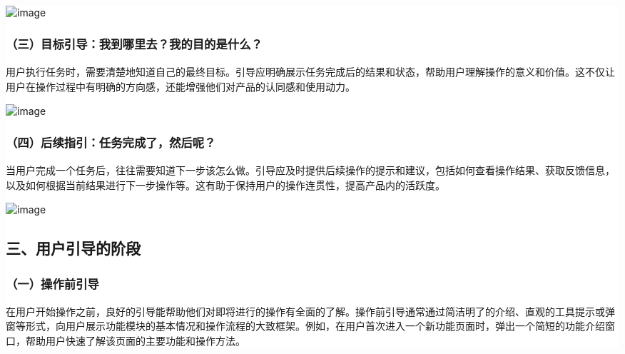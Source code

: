 ![image](https://prod-files-secure.s3.us-west-2.amazonaws.com/a7a0cc5a-89b9-4cda-8686-1fba0ca52f40/0f3aaaf8-7d4d-4176-a6f5-453871ff6f74/image.png?X-Amz-Algorithm=AWS4-HMAC-SHA256&X-Amz-Content-Sha256=UNSIGNED-PAYLOAD&X-Amz-Credential=ASIAZI2LB466S6PSED4O%2F20250503%2Fus-west-2%2Fs3%2Faws4_request&X-Amz-Date=20250503T082436Z&X-Amz-Expires=3600&X-Amz-Security-Token=IQoJb3JpZ2luX2VjEFAaCXVzLXdlc3QtMiJHMEUCIQC%2FJTe5V0%2BcHEzyLcmTmBDcKHxUM5Y0w70EXCDn5c23%2BQIgJBdm0H7IQ7qYY12Acpsf3LFSWBq6lZPT3CAAAiDRA5kqiAQI6f%2F%2F%2F%2F%2F%2F%2F%2F%2F%2FARAAGgw2Mzc0MjMxODM4MDUiDIW740mR3SUfJOOx1SrcA3gYQTC5dh8gJ20%2FWCw8mx8ySY1KgsGoajtX0o%2FDQFLJbO6smkK2Saihf3id0pYp4l%2BhCjKEVaUeMTsOyuNg5yY5jAjwv9Gbjop%2F%2Bfu%2BFq1a%2BsPhw7ngB0hHFO2muMH56FAzREaWjxf7NrrwzTmpCSBYE%2B4z4HgitpnJrH9QSYMeu2Rr%2FmFxSjJecy8uU7Dlw%2BwVtkcv1r5Z7N%2F2JItDrXfiRPhZ7IR0PV794HO3aOtREFiajB5f4NiubpNYQxb3Ka3%2BIlLS8WnnWVrnqsC8fc075%2FxlzREjkNKVms2tHnJZCF2P%2BJDa5oRUCDpEOeYbv3dPMrDU4jnn%2B7UQZmN%2BVBCPKLqoISHbh93sTVEbMxxju1XHzBBx53UcUsAYFMakemgHjBfHqQQKT3rKpBTRxa4aPaksYnXGzlKnw7mdgfuFrn96NyjJ3XKs%2Bk5T3qIwVX6FBEIH%2B8ZpZ8pR4Bxf5kqnCmR5N2eZT1ZV4DX%2F1IKMXxcIMq3ntxC4FgCnJdSnNL2BalyPUc9LVfDQ4jNNX81cIHYq%2BwsQvmDXftmLwJu2H%2BMiMs0UXMlTmdQqdsLq4V6qBepEkqS3LS3B6OvWvAIzD0IkYekzK1QozdKVsu1S2DCotKmg4WpGWKVzMOug18AGOqUB8n7Ggb%2BPzckpAUYA0oRppHNr%2BkfSh8DPQOojvzpohFzo4EB%2B9dbB6S1ExHm8e6S0xpBHj89Jmrfq0uObZ%2Bj%2FqL%2F1YBim9NYsChB4JpM9Mhp5Qkq4j%2BW3rrWNYgxKYrfAHfRghs7pirE%2B6U1awTZfy%2FS9KlhuazfqOaPJsdM7EZOjiGcXDZmB9LNhwUR%2FLRKleuUk5oxSuu9I9xI42COBUHHXaZ7Y&X-Amz-Signature=0102f9cbb6fe830bcc78fb9b3e469ad3ed5504de37df74510b651830b23e034d&X-Amz-SignedHeaders=host&x-id=GetObject)

### （三）目标引导：我到哪里去？我的目的是什么？

用户执行任务时，需要清楚地知道自己的最终目标。引导应明确展示任务完成后的结果和状态，帮助用户理解操作的意义和价值。这不仅让用户在操作过程中有明确的方向感，还能增强他们对产品的认同感和使用动力。

![image](https://prod-files-secure.s3.us-west-2.amazonaws.com/a7a0cc5a-89b9-4cda-8686-1fba0ca52f40/1db72c46-ad3b-4e99-9353-a2b78a6b5ae6/image.png?X-Amz-Algorithm=AWS4-HMAC-SHA256&X-Amz-Content-Sha256=UNSIGNED-PAYLOAD&X-Amz-Credential=ASIAZI2LB466S6PSED4O%2F20250503%2Fus-west-2%2Fs3%2Faws4_request&X-Amz-Date=20250503T082436Z&X-Amz-Expires=3600&X-Amz-Security-Token=IQoJb3JpZ2luX2VjEFAaCXVzLXdlc3QtMiJHMEUCIQC%2FJTe5V0%2BcHEzyLcmTmBDcKHxUM5Y0w70EXCDn5c23%2BQIgJBdm0H7IQ7qYY12Acpsf3LFSWBq6lZPT3CAAAiDRA5kqiAQI6f%2F%2F%2F%2F%2F%2F%2F%2F%2F%2FARAAGgw2Mzc0MjMxODM4MDUiDIW740mR3SUfJOOx1SrcA3gYQTC5dh8gJ20%2FWCw8mx8ySY1KgsGoajtX0o%2FDQFLJbO6smkK2Saihf3id0pYp4l%2BhCjKEVaUeMTsOyuNg5yY5jAjwv9Gbjop%2F%2Bfu%2BFq1a%2BsPhw7ngB0hHFO2muMH56FAzREaWjxf7NrrwzTmpCSBYE%2B4z4HgitpnJrH9QSYMeu2Rr%2FmFxSjJecy8uU7Dlw%2BwVtkcv1r5Z7N%2F2JItDrXfiRPhZ7IR0PV794HO3aOtREFiajB5f4NiubpNYQxb3Ka3%2BIlLS8WnnWVrnqsC8fc075%2FxlzREjkNKVms2tHnJZCF2P%2BJDa5oRUCDpEOeYbv3dPMrDU4jnn%2B7UQZmN%2BVBCPKLqoISHbh93sTVEbMxxju1XHzBBx53UcUsAYFMakemgHjBfHqQQKT3rKpBTRxa4aPaksYnXGzlKnw7mdgfuFrn96NyjJ3XKs%2Bk5T3qIwVX6FBEIH%2B8ZpZ8pR4Bxf5kqnCmR5N2eZT1ZV4DX%2F1IKMXxcIMq3ntxC4FgCnJdSnNL2BalyPUc9LVfDQ4jNNX81cIHYq%2BwsQvmDXftmLwJu2H%2BMiMs0UXMlTmdQqdsLq4V6qBepEkqS3LS3B6OvWvAIzD0IkYekzK1QozdKVsu1S2DCotKmg4WpGWKVzMOug18AGOqUB8n7Ggb%2BPzckpAUYA0oRppHNr%2BkfSh8DPQOojvzpohFzo4EB%2B9dbB6S1ExHm8e6S0xpBHj89Jmrfq0uObZ%2Bj%2FqL%2F1YBim9NYsChB4JpM9Mhp5Qkq4j%2BW3rrWNYgxKYrfAHfRghs7pirE%2B6U1awTZfy%2FS9KlhuazfqOaPJsdM7EZOjiGcXDZmB9LNhwUR%2FLRKleuUk5oxSuu9I9xI42COBUHHXaZ7Y&X-Amz-Signature=000e2c64b3d60f550b7bfae828ee048248c4dfd018fe2d7d7b0feeb4685d6f99&X-Amz-SignedHeaders=host&x-id=GetObject)

### （四）后续指引：任务完成了，然后呢？

当用户完成一个任务后，往往需要知道下一步该怎么做。引导应及时提供后续操作的提示和建议，包括如何查看操作结果、获取反馈信息，以及如何根据当前结果进行下一步操作等。这有助于保持用户的操作连贯性，提高产品内的活跃度。

![image](https://prod-files-secure.s3.us-west-2.amazonaws.com/a7a0cc5a-89b9-4cda-8686-1fba0ca52f40/efd24c17-5899-4682-be24-a14c8965a711/image.png?X-Amz-Algorithm=AWS4-HMAC-SHA256&X-Amz-Content-Sha256=UNSIGNED-PAYLOAD&X-Amz-Credential=ASIAZI2LB466S6PSED4O%2F20250503%2Fus-west-2%2Fs3%2Faws4_request&X-Amz-Date=20250503T082436Z&X-Amz-Expires=3600&X-Amz-Security-Token=IQoJb3JpZ2luX2VjEFAaCXVzLXdlc3QtMiJHMEUCIQC%2FJTe5V0%2BcHEzyLcmTmBDcKHxUM5Y0w70EXCDn5c23%2BQIgJBdm0H7IQ7qYY12Acpsf3LFSWBq6lZPT3CAAAiDRA5kqiAQI6f%2F%2F%2F%2F%2F%2F%2F%2F%2F%2FARAAGgw2Mzc0MjMxODM4MDUiDIW740mR3SUfJOOx1SrcA3gYQTC5dh8gJ20%2FWCw8mx8ySY1KgsGoajtX0o%2FDQFLJbO6smkK2Saihf3id0pYp4l%2BhCjKEVaUeMTsOyuNg5yY5jAjwv9Gbjop%2F%2Bfu%2BFq1a%2BsPhw7ngB0hHFO2muMH56FAzREaWjxf7NrrwzTmpCSBYE%2B4z4HgitpnJrH9QSYMeu2Rr%2FmFxSjJecy8uU7Dlw%2BwVtkcv1r5Z7N%2F2JItDrXfiRPhZ7IR0PV794HO3aOtREFiajB5f4NiubpNYQxb3Ka3%2BIlLS8WnnWVrnqsC8fc075%2FxlzREjkNKVms2tHnJZCF2P%2BJDa5oRUCDpEOeYbv3dPMrDU4jnn%2B7UQZmN%2BVBCPKLqoISHbh93sTVEbMxxju1XHzBBx53UcUsAYFMakemgHjBfHqQQKT3rKpBTRxa4aPaksYnXGzlKnw7mdgfuFrn96NyjJ3XKs%2Bk5T3qIwVX6FBEIH%2B8ZpZ8pR4Bxf5kqnCmR5N2eZT1ZV4DX%2F1IKMXxcIMq3ntxC4FgCnJdSnNL2BalyPUc9LVfDQ4jNNX81cIHYq%2BwsQvmDXftmLwJu2H%2BMiMs0UXMlTmdQqdsLq4V6qBepEkqS3LS3B6OvWvAIzD0IkYekzK1QozdKVsu1S2DCotKmg4WpGWKVzMOug18AGOqUB8n7Ggb%2BPzckpAUYA0oRppHNr%2BkfSh8DPQOojvzpohFzo4EB%2B9dbB6S1ExHm8e6S0xpBHj89Jmrfq0uObZ%2Bj%2FqL%2F1YBim9NYsChB4JpM9Mhp5Qkq4j%2BW3rrWNYgxKYrfAHfRghs7pirE%2B6U1awTZfy%2FS9KlhuazfqOaPJsdM7EZOjiGcXDZmB9LNhwUR%2FLRKleuUk5oxSuu9I9xI42COBUHHXaZ7Y&X-Amz-Signature=37e9559a6547f77846ec8dd41e706ba193192076964a61e3b125408135603e07&X-Amz-SignedHeaders=host&x-id=GetObject)

## 三、用户引导的阶段

### （一）操作前引导

在用户开始操作之前，良好的引导能帮助他们对即将进行的操作有全面的了解。操作前引导通常通过简洁明了的介绍、直观的工具提示或弹窗等形式，向用户展示功能模块的基本情况和操作流程的大致框架。例如，在用户首次进入一个新功能页面时，弹出一个简短的功能介绍窗口，帮助用户快速了解该页面的主要功能和操作方法。
